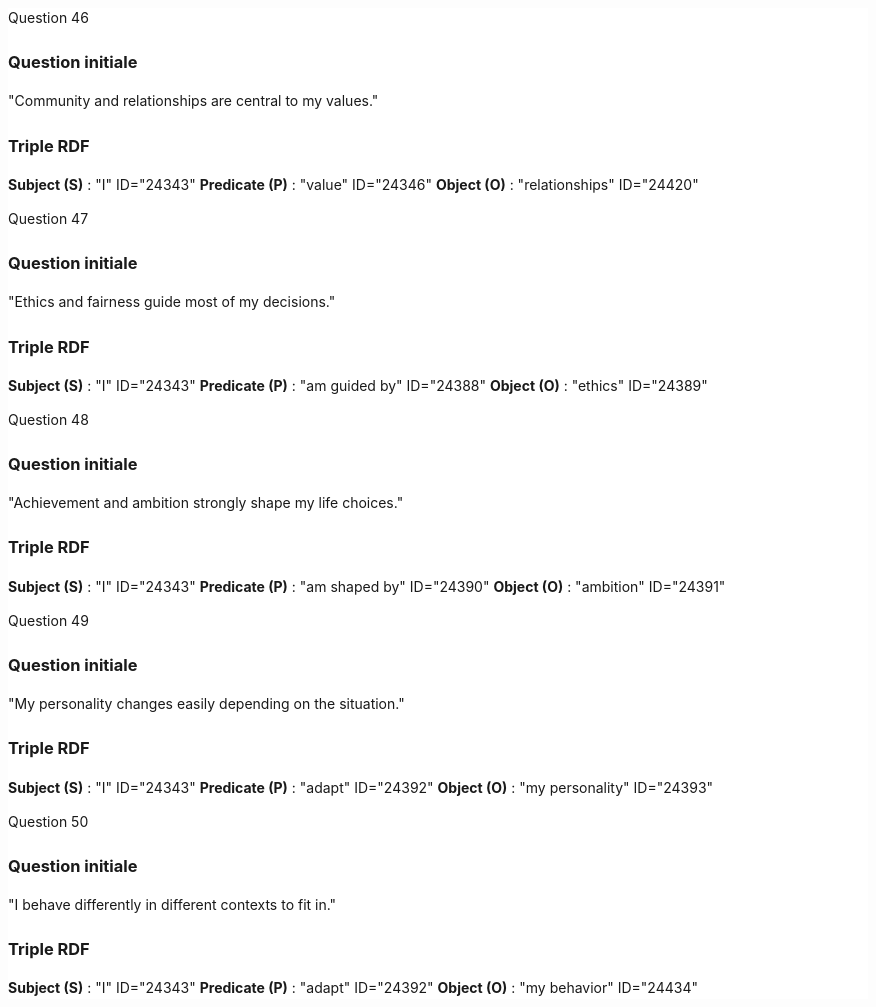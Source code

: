 Question 46

### Question initiale
"Community and relationships are central to my values."

### Triple RDF

**Subject (S)** : "I"                ID="24343"
**Predicate (P)** : "value"          ID="24346" 
**Object (O)** : "relationships"    ID="24420"

Question 47

### Question initiale
"Ethics and fairness guide most of my decisions."

### Triple RDF

**Subject (S)** : "I"                   ID="24343"
**Predicate (P)** : "am guided by"   ID="24388"
**Object (O)** : "ethics"           ID="24389"

Question 48

### Question initiale
"Achievement and ambition strongly shape my life choices."

### Triple RDF

**Subject (S)** : "I"               ID="24343"
**Predicate (P)** : "am shaped by"  ID="24390"
**Object (O)** : "ambition"          ID="24391"

Question 49

### Question initiale
"My personality changes easily depending on the situation."

### Triple RDF

**Subject (S)** : "I"                 ID="24343"
**Predicate (P)** : "adapt"         ID="24392"
**Object (O)** : "my personality"   ID="24393"

Question 50

### Question initiale
"I behave differently in different contexts to fit in."

### Triple RDF

**Subject (S)** : "I"           ID="24343"
**Predicate (P)** : "adapt"      ID="24392"
**Object (O)** : "my behavior"      ID="24434"
